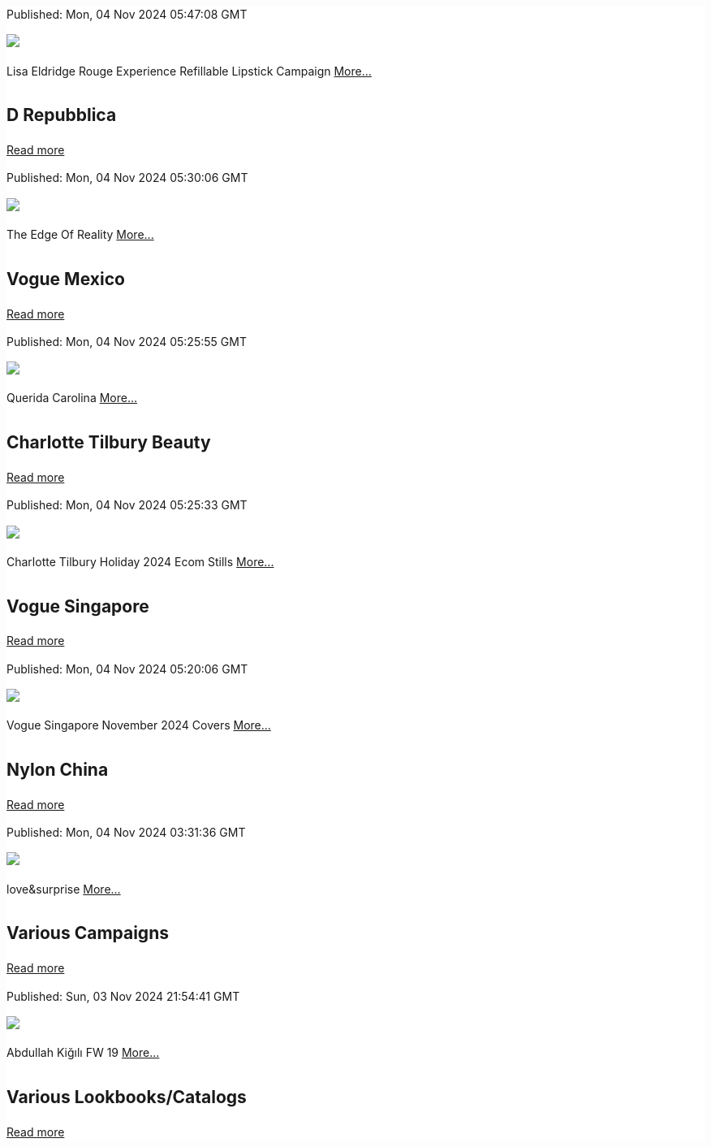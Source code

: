 Published: Mon, 04 Nov 2024 05:47:08 GMT

<p><img src="https://i.mdel.net/i/db/2024/11/2375286/2375286-800w.jpg" /></p>Lisa Eldridge Rouge Experience Refillable Lipstick Campaign <a href="https://models.com/work/various-campaigns-lisa-eldridge-rouge-experience-refillable-lipstick-campaign" title="Lisa Eldridge Rouge Experience Refillable Lipstick Campaign">More...</a>

## D Repubblica
[Read more](https://models.com/work/d-repubblica-the-edge-of-reality)

Published: Mon, 04 Nov 2024 05:30:06 GMT

<p><img src="https://i.mdel.net/i/db/2024/11/2375687/2375687-800w.jpg" /></p>The Edge Of Reality <a href="https://models.com/work/d-repubblica-the-edge-of-reality" title="The Edge Of Reality">More...</a>

## Vogue Mexico
[Read more](https://models.com/work/vogue-mexico-querida-carolina)

Published: Mon, 04 Nov 2024 05:25:55 GMT

<p><img src="https://i.mdel.net/i/db/2024/11/2376270/2376270-800w.jpg" /></p>Querida Carolina <a href="https://models.com/work/vogue-mexico-querida-carolina" title="Querida Carolina">More...</a>

## Charlotte Tilbury Beauty
[Read more](https://models.com/work/charlotte-tilbury-beauty-charlotte-tilbury-holiday-2024--ecom-stills)

Published: Mon, 04 Nov 2024 05:25:33 GMT

<p><img src="https://i.mdel.net/i/db/2024/11/2375283/2375283-800w.jpg" /></p>Charlotte Tilbury Holiday 2024  Ecom Stills <a href="https://models.com/work/charlotte-tilbury-beauty-charlotte-tilbury-holiday-2024--ecom-stills" title="Charlotte Tilbury Holiday 2024  Ecom Stills">More...</a>

## Vogue Singapore
[Read more](https://models.com/work/vogue-singapore-vogue-singapore-november-2024-covers)

Published: Mon, 04 Nov 2024 05:20:06 GMT

<p><img src="https://i.mdel.net/i/db/2024/11/2375568/2375568-800w.jpg" /></p>Vogue Singapore November 2024 Covers <a href="https://models.com/work/vogue-singapore-vogue-singapore-november-2024-covers" title="Vogue Singapore November 2024 Covers">More...</a>

## Nylon China
[Read more](https://models.com/work/nylon-china-lovesurprise)

Published: Mon, 04 Nov 2024 03:31:36 GMT

<p><img src="https://i.mdel.net/i/db/2024/11/2375281/2375281-800w.jpg" /></p>love&amp;surprise <a href="https://models.com/work/nylon-china-lovesurprise" title="love&amp;surprise">More...</a>

## Various Campaigns
[Read more](https://models.com/work/various-campaigns-abdullah-kil-fw-19)

Published: Sun, 03 Nov 2024 21:54:41 GMT

<p><img src="https://i.mdel.net/i/db/2024/11/2375193/2375193-800w.jpg" /></p>Abdullah Kiğılı FW 19 <a href="https://models.com/work/various-campaigns-abdullah-kil-fw-19" title="Abdullah Kiğılı FW 19">More...</a>

## Various Lookbooks/Catalogs
[Read more](https://models.com/work/various-lookbookscatalogs-fusalp-ski-lookbook-fw24)
